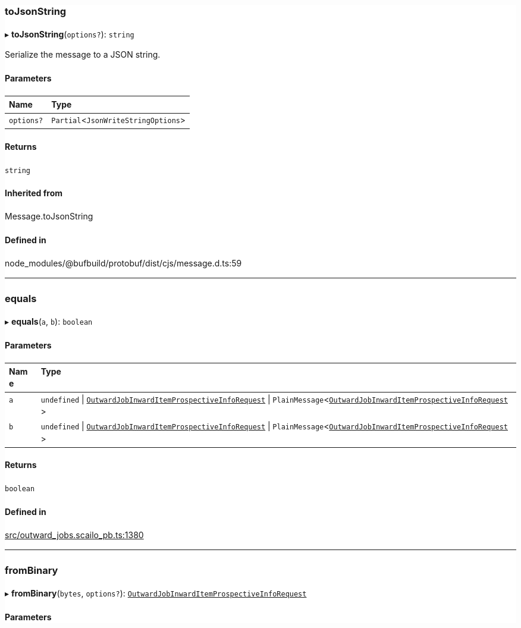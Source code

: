 ### toJsonString

▸ **toJsonString**(`options?`): `string`

Serialize the message to a JSON string.

#### Parameters

| Name | Type |
| :------ | :------ |
| `options?` | `Partial`\<`JsonWriteStringOptions`\> |

#### Returns

`string`

#### Inherited from

Message.toJsonString

#### Defined in

node_modules/@bufbuild/protobuf/dist/cjs/message.d.ts:59

___

### equals

▸ **equals**(`a`, `b`): `boolean`

#### Parameters

| Name | Type |
| :------ | :------ |
| `a` | `undefined` \| [`OutwardJobInwardItemProspectiveInfoRequest`](OutwardJobInwardItemProspectiveInfoRequest.md) \| `PlainMessage`\<[`OutwardJobInwardItemProspectiveInfoRequest`](OutwardJobInwardItemProspectiveInfoRequest.md)\> |
| `b` | `undefined` \| [`OutwardJobInwardItemProspectiveInfoRequest`](OutwardJobInwardItemProspectiveInfoRequest.md) \| `PlainMessage`\<[`OutwardJobInwardItemProspectiveInfoRequest`](OutwardJobInwardItemProspectiveInfoRequest.md)\> |

#### Returns

`boolean`

#### Defined in

[src/outward_jobs.scailo_pb.ts:1380](https://github.com/scailo/ts-sdk/blob/c10a36b57201dfa5903d4b53efa1e62aa6208936/src/outward_jobs.scailo_pb.ts#L1380)

___

### fromBinary

▸ **fromBinary**(`bytes`, `options?`): [`OutwardJobInwardItemProspectiveInfoRequest`](OutwardJobInwardItemProspectiveInfoRequest.md)

#### Parameters
